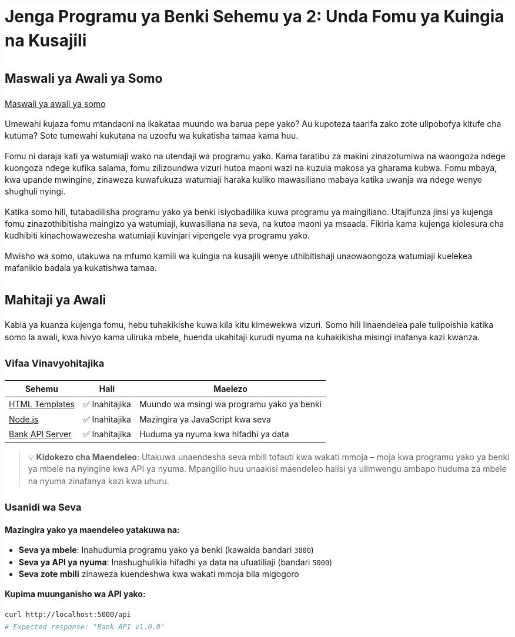 
# Jenga Programu ya Benki Sehemu ya 2: Unda Fomu ya Kuingia na Kusajili

## Maswali ya Awali ya Somo

[Maswali ya awali ya somo](https://ff-quizzes.netlify.app/web/quiz/43)

Umewahi kujaza fomu mtandaoni na ikakataa muundo wa barua pepe yako? Au kupoteza taarifa zako zote ulipobofya kitufe cha kutuma? Sote tumewahi kukutana na uzoefu wa kukatisha tamaa kama huu.

Fomu ni daraja kati ya watumiaji wako na utendaji wa programu yako. Kama taratibu za makini zinazotumiwa na waongoza ndege kuongoza ndege kufika salama, fomu zilizoundwa vizuri hutoa maoni wazi na kuzuia makosa ya gharama kubwa. Fomu mbaya, kwa upande mwingine, zinaweza kuwafukuza watumiaji haraka kuliko mawasiliano mabaya katika uwanja wa ndege wenye shughuli nyingi.

Katika somo hili, tutabadilisha programu yako ya benki isiyobadilika kuwa programu ya maingiliano. Utajifunza jinsi ya kujenga fomu zinazothibitisha maingizo ya watumiaji, kuwasiliana na seva, na kutoa maoni ya msaada. Fikiria kama kujenga kiolesura cha kudhibiti kinachowawezesha watumiaji kuvinjari vipengele vya programu yako.

Mwisho wa somo, utakuwa na mfumo kamili wa kuingia na kusajili wenye uthibitishaji unaowaongoza watumiaji kuelekea mafanikio badala ya kukatishwa tamaa.

## Mahitaji ya Awali

Kabla ya kuanza kujenga fomu, hebu tuhakikishe kuwa kila kitu kimewekwa vizuri. Somo hili linaendelea pale tulipoishia katika somo la awali, kwa hivyo kama uliruka mbele, huenda ukahitaji kurudi nyuma na kuhakikisha misingi inafanya kazi kwanza.

### Vifaa Vinavyohitajika

| Sehemu | Hali | Maelezo |
|--------|------|---------|
| [HTML Templates](../1-template-route/README.md) | ✅ Inahitajika | Muundo wa msingi wa programu yako ya benki |
| [Node.js](https://nodejs.org) | ✅ Inahitajika | Mazingira ya JavaScript kwa seva |
| [Bank API Server](../api/README.md) | ✅ Inahitajika | Huduma ya nyuma kwa hifadhi ya data |

> 💡 **Kidokezo cha Maendeleo**: Utakuwa unaendesha seva mbili tofauti kwa wakati mmoja – moja kwa programu yako ya benki ya mbele na nyingine kwa API ya nyuma. Mpangilio huu unaakisi maendeleo halisi ya ulimwengu ambapo huduma za mbele na nyuma zinafanya kazi kwa uhuru.

### Usanidi wa Seva

**Mazingira yako ya maendeleo yatakuwa na:**
- **Seva ya mbele**: Inahudumia programu yako ya benki (kawaida bandari `3000`)
- **Seva ya API ya nyuma**: Inashughulikia hifadhi ya data na ufuatiliaji (bandari `5000`)
- **Seva zote mbili** zinaweza kuendeshwa kwa wakati mmoja bila migogoro

**Kupima muunganisho wa API yako:**
```bash
curl http://localhost:5000/api
# Expected response: "Bank API v1.0.0"
```

